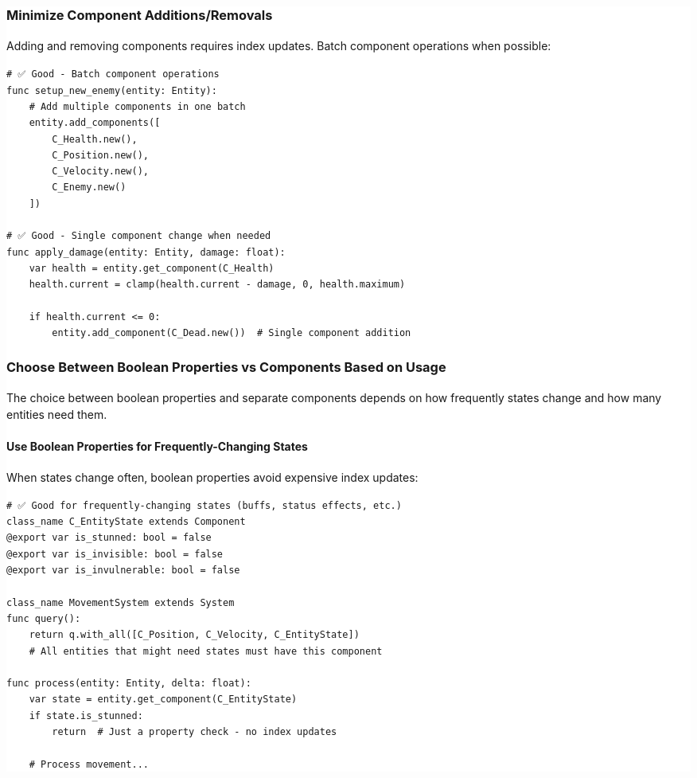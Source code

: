 ### Minimize Component Additions/Removals

Adding and removing components requires index updates. Batch component operations when possible:

```gdscript
# ✅ Good - Batch component operations
func setup_new_enemy(entity: Entity):
    # Add multiple components in one batch
    entity.add_components([
        C_Health.new(),
        C_Position.new(),
        C_Velocity.new(),
        C_Enemy.new()
    ])

# ✅ Good - Single component change when needed
func apply_damage(entity: Entity, damage: float):
    var health = entity.get_component(C_Health)
    health.current = clamp(health.current - damage, 0, health.maximum)

    if health.current <= 0:
        entity.add_component(C_Dead.new())  # Single component addition
```

### Choose Between Boolean Properties vs Components Based on Usage

The choice between boolean properties and separate components depends on how frequently states change and how many entities need them.

#### Use Boolean Properties for Frequently-Changing States

When states change often, boolean properties avoid expensive index updates:

```gdscript
# ✅ Good for frequently-changing states (buffs, status effects, etc.)
class_name C_EntityState extends Component
@export var is_stunned: bool = false
@export var is_invisible: bool = false
@export var is_invulnerable: bool = false

class_name MovementSystem extends System
func query():
    return q.with_all([C_Position, C_Velocity, C_EntityState])
    # All entities that might need states must have this component

func process(entity: Entity, delta: float):
    var state = entity.get_component(C_EntityState)
    if state.is_stunned:
        return  # Just a property check - no index updates
    
    # Process movement...
```
